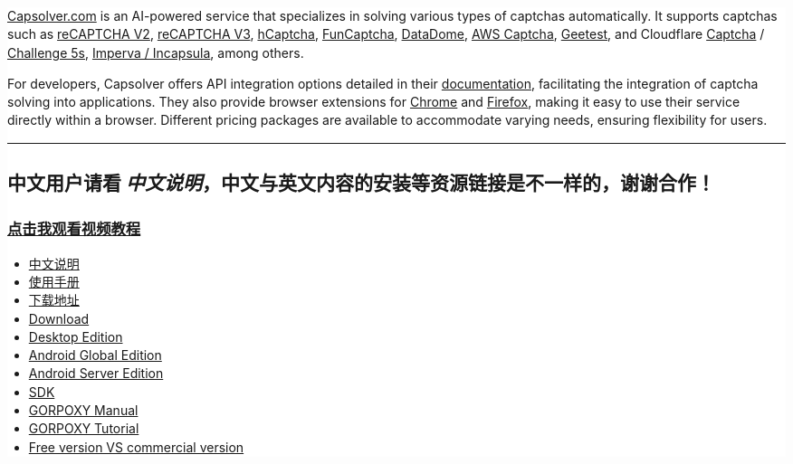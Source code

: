 [Capsolver.com](https://www.capsolver.com/?utm_source=github&utm_medium=banner_github&utm_campaign=goproxy) is an 
AI-powered service that specializes in solving various types of captchas automatically. It supports captchas such as 
[reCAPTCHA V2](https://docs.capsolver.com/guide/captcha/ReCaptchaV2.html?utm_source=github&utm_medium=banner_github&utm_campaign=goproxy),
[reCAPTCHA V3](https://docs.capsolver.com/guide/captcha/ReCaptchaV3.html?utm_source=github&utm_medium=banner_github&utm_campaign=goproxy), 
[hCaptcha](https://docs.capsolver.com/guide/captcha/HCaptcha.html?utm_source=github&utm_medium=banner_github&utm_campaign=goproxy), 
[FunCaptcha](https://docs.capsolver.com/guide/captcha/FunCaptcha.html?utm_source=github&utm_medium=banner_github&utm_campaign=goproxy), 
[DataDome](https://docs.capsolver.com/guide/captcha/DataDome.html?utm_source=github&utm_medium=banner_github&utm_campaign=goproxy), 
[AWS Captcha](https://docs.capsolver.com/guide/captcha/awsWaf.html?utm_source=github&utm_medium=banner_github&utm_campaign=goproxy), 
[Geetest](https://docs.capsolver.com/guide/captcha/Geetest.html?utm_source=github&utm_medium=banner_github&utm_campaign=goproxy), 
and Cloudflare [Captcha](https://docs.capsolver.com/guide/antibots/cloudflare_turnstile.html?utm_source=github&utm_medium=banner_github&utm_campaign=goproxy) / 
[Challenge 5s](https://docs.capsolver.com/guide/antibots/cloudflare_challenge.html?utm_source=github&utm_medium=banner_github&utm_campaign=goproxy), 
[Imperva / Incapsula](https://docs.capsolver.com/guide/antibots/imperva.html?utm_source=github&utm_medium=banner_github&utm_campaign=goproxy), among others.

For developers, Capsolver offers API integration options detailed in their 
[documentation](https://docs.capsolver.com/?utm_source=github&utm_medium=banner_github&utm_campaign=goproxy), 
facilitating the integration of captcha solving into applications. They also provide browser extensions for 
[Chrome](https://chromewebstore.google.com/detail/captcha-solver-auto-captc/pgojnojmmhpofjgdmaebadhbocahppod) and 
[Firefox](https://addons.mozilla.org/es/firefox/addon/capsolver-captcha-solver/), 
making it easy to use their service directly within a browser. Different pricing packages are available to accommodate
varying needs, ensuring flexibility for users.

---

## 中文用户请看 *中文说明*，中文与英文内容的安装等资源链接是不一样的，谢谢合作！

### [点击我观看视频教程](https://space.bilibili.com/472844633)

- [中文说明](https://github.com/snail007/goproxy/blob/master/README_ZH.md)
- [使用手册](https://snail007.goproxyauth.com/goproxy/manual/zh/)
- [下载地址](https://github.com/snail007/goproxy/releases)
- [Download](https://github.com/snail007/goproxy/releases)
- [Desktop Edition](https://github.com/snail007/proxy_admin_free)
- [Android Global Edition](https://github.com/snail007/goproxy-ss-plugin-android) 
- [Android Server Edition](https://github.com/snail007/goproxy-android) 
- [SDK](https://github.com/snail007/goproxy-sdk)
- [GORPOXY Manual](https://snail007.github.io/goproxy/manual/)
- [GORPOXY Tutorial](https://snail007.github.io/goproxy)
- [Free version VS commercial version](https://snail007.github.io/goproxy/page/free_vs_commercial/)
